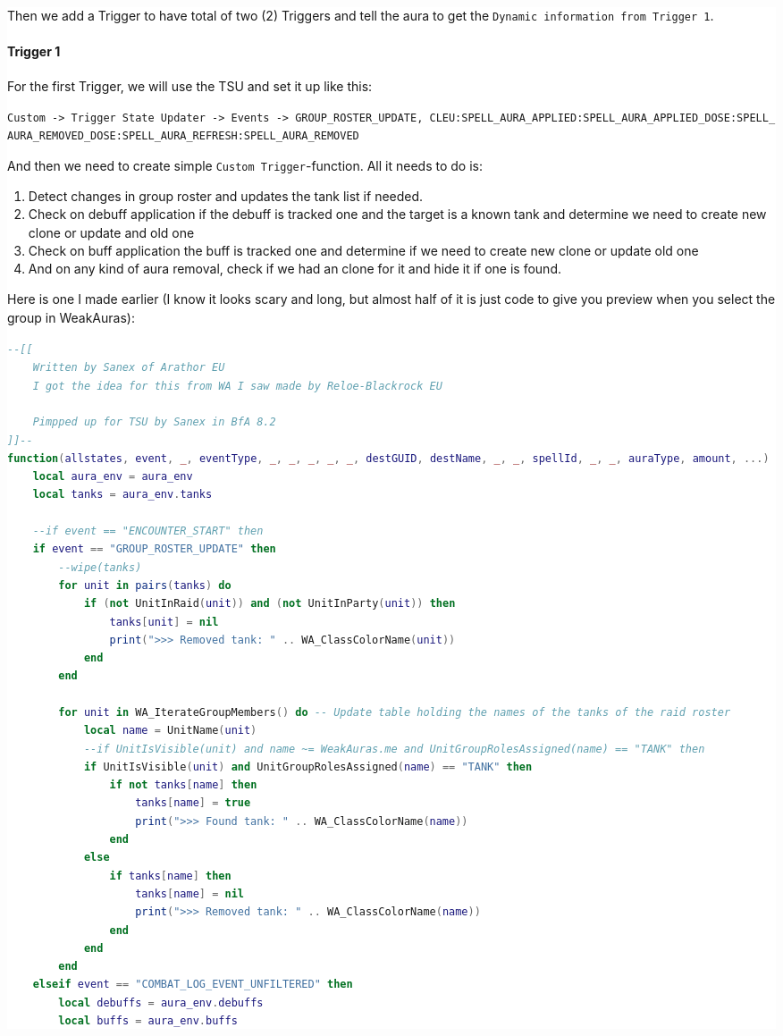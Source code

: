 Then we add a Trigger to have total of two (2) Triggers and tell the aura to get the `Dynamic information from Trigger 1`.


#### Trigger 1

For the first Trigger, we will use the TSU and set it up like this:

`Custom -> Trigger State Updater -> Events -> GROUP_ROSTER_UPDATE, CLEU:SPELL_AURA_APPLIED:SPELL_AURA_APPLIED_DOSE:SPELL_AURA_REMOVED_DOSE:SPELL_AURA_REFRESH:SPELL_AURA_REMOVED`

And then we need to create simple `Custom Trigger`-function. All it needs to do is:

1. Detect changes in group roster and updates the tank list if needed.
2. Check on debuff application if the debuff is tracked one and the target is a known tank and determine we need to create new clone or update and old one
3. Check on buff application the buff is tracked one and determine if we need to create new clone or update old one
4. And on any kind of aura removal, check if we had an clone for it and hide it if one is found.

Here is one I made earlier (I know it looks scary and long, but almost half of it is just code to give you preview when you select the group in WeakAuras):

```lua
--[[
	Written by Sanex of Arathor EU
	I got the idea for this from WA I saw made by Reloe-Blackrock EU

	Pimpped up for TSU by Sanex in BfA 8.2
]]--
function(allstates, event, _, eventType, _, _, _, _, _, destGUID, destName, _, _, spellId, _, _, auraType, amount, ...)
	local aura_env = aura_env
	local tanks = aura_env.tanks

	--if event == "ENCOUNTER_START" then
	if event == "GROUP_ROSTER_UPDATE" then
		--wipe(tanks)
		for unit in pairs(tanks) do
			if (not UnitInRaid(unit)) and (not UnitInParty(unit)) then
				tanks[unit] = nil
				print(">>> Removed tank: " .. WA_ClassColorName(unit))
			end
		end

		for unit in WA_IterateGroupMembers() do -- Update table holding the names of the tanks of the raid roster
			local name = UnitName(unit)
			--if UnitIsVisible(unit) and name ~= WeakAuras.me and UnitGroupRolesAssigned(name) == "TANK" then
			if UnitIsVisible(unit) and UnitGroupRolesAssigned(name) == "TANK" then
				if not tanks[name] then
					tanks[name] = true
					print(">>> Found tank: " .. WA_ClassColorName(name))
				end
			else
				if tanks[name] then
					tanks[name] = nil
					print(">>> Removed tank: " .. WA_ClassColorName(name))
				end
			end
		end
	elseif event == "COMBAT_LOG_EVENT_UNFILTERED" then
		local debuffs = aura_env.debuffs
		local buffs = aura_env.buffs

```